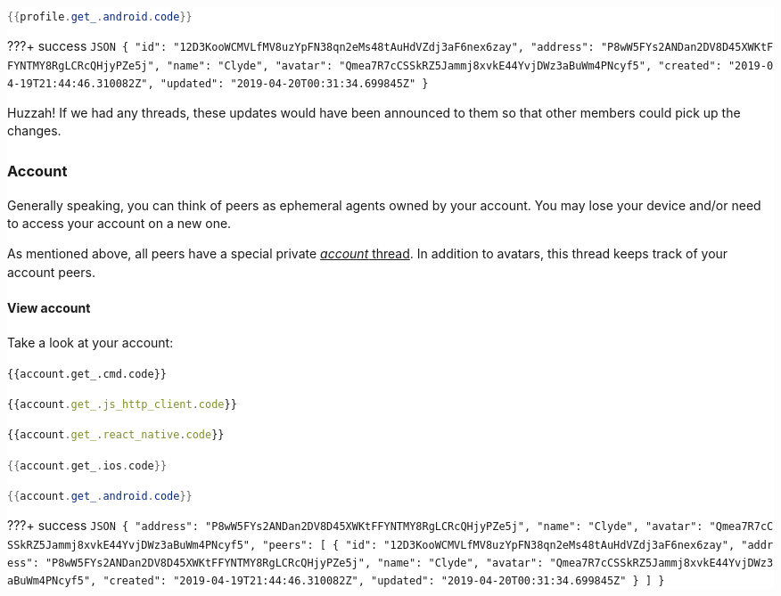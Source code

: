 ```Java tab="Android"
{{profile.get_.android.code}}
```

???+ success
    ```JSON
    {
        "id": "12D3KooWCMVLfMV8uzYpFN38qn2eMs48tAuHdVZdj3aF6nex6zay",
        "address": "P8wW5FYs2ANDan2DV8D45XWKtFFYNTMY8RgLCRcQHjyPZe5j",
        "name": "Clyde",
        "avatar": "Qmea7R7cCSSkRZ5Jammj8xvkE44YvjDWz3aBuWm4PNcyf5",
        "created": "2019-04-19T21:44:46.310082Z",
        "updated": "2019-04-20T00:31:34.699845Z"
    }
    ```

Huzzah! If we had any threads, these updates would have been announced to them so that other members could pick up the changes.

### Account

Generally speaking, you can think of peers as ephemeral agents owned by your account. You may lose your device and/or need to access your account on a new one.

As mentioned above, all peers have a special private [_account_ thread](/concepts/threads#account-threads). In addition to avatars, this thread keeps track of your account peers.

#### View account

Take a look at your account:

```tab="cmd"
{{account.get_.cmd.code}}
```

```JavaScript tab="JS HTTP"
{{account.get_.js_http_client.code}}
```

```JavaScript tab="React Native"
{{account.get_.react_native.code}}
```

```Swift tab="iOS"
{{account.get_.ios.code}}
```

```Java tab="Android"
{{account.get_.android.code}}
```

???+ success
    ```JSON
    {
        "address": "P8wW5FYs2ANDan2DV8D45XWKtFFYNTMY8RgLCRcQHjyPZe5j",
        "name": "Clyde",
        "avatar": "Qmea7R7cCSSkRZ5Jammj8xvkE44YvjDWz3aBuWm4PNcyf5",
        "peers": [
            {
                "id": "12D3KooWCMVLfMV8uzYpFN38qn2eMs48tAuHdVZdj3aF6nex6zay",
                "address": "P8wW5FYs2ANDan2DV8D45XWKtFFYNTMY8RgLCRcQHjyPZe5j",
                "name": "Clyde",
                "avatar": "Qmea7R7cCSSkRZ5Jammj8xvkE44YvjDWz3aBuWm4PNcyf5",
                "created": "2019-04-19T21:44:46.310082Z",
                "updated": "2019-04-20T00:31:34.699845Z"
            }
        ]
    }
    ```
